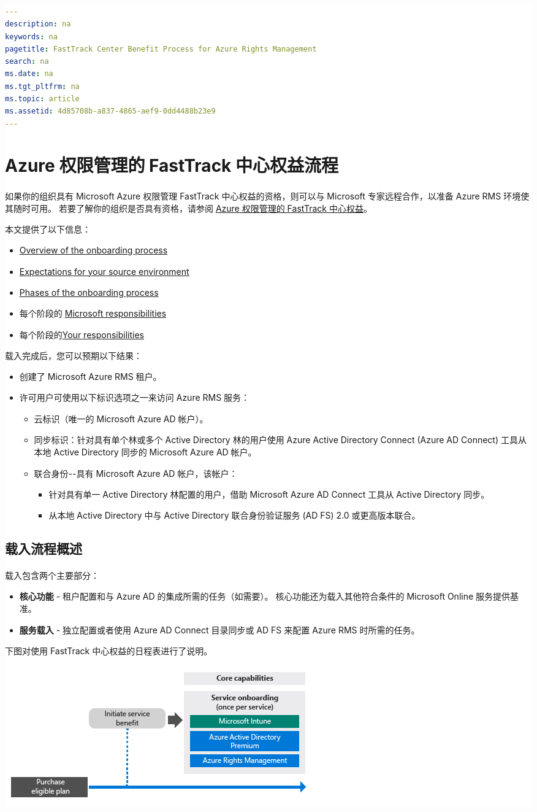 ```yaml
---
description: na
keywords: na
pagetitle: FastTrack Center Benefit Process for Azure Rights Management
search: na
ms.date: na
ms.tgt_pltfrm: na
ms.topic: article
ms.assetid: 4d85708b-a837-4865-aef9-0dd4488b23e9
---
```

# Azure 权限管理的 FastTrack 中心权益流程
如果你的组织具有 Microsoft Azure 权限管理 FastTrack 中心权益的资格，则可以与 Microsoft 专家远程合作，以准备 Azure RMS 环境使其随时可用。 若要了解你的组织是否具有资格，请参阅 [Azure 权限管理的 FastTrack 中心权益](../Topic/FastTrack_Center_Benefit_for_Azure_Rights_Management.md)。

本文提供了以下信息：

-   [Overview of the onboarding process](#overview_rms)

-   [Expectations for your source environment](#expectations_src_environ_rms)

-   [Phases of the onboarding process](#phases_onboarding_process_rms)

-   每个阶段的 [Microsoft responsibilities](#microsoft_responsibilities_rms)

-   每个阶段的[Your responsibilities](#your_responsibilities_rms)

载入完成后，您可以预期以下结果：

-   创建了 Microsoft Azure RMS 租户。

-   许可用户可使用以下标识选项之一来访问 Azure RMS 服务：

    -   云标识（唯一的 Microsoft Azure AD 帐户）。

    -   同步标识：针对具有单个林或多个 Active Directory 林的用户使用 Azure Active Directory Connect (Azure AD Connect) 工具从本地 Active Directory 同步的 Microsoft Azure AD 帐户。

    -   联合身份--具有 Microsoft Azure AD 帐户，该帐户：

        -   针对具有单一 Active Directory 林配置的用户，借助 Microsoft Azure AD Connect 工具从 Active Directory 同步。

        -   从本地 Active Directory 中与 Active Directory 联合身份验证服务 (AD FS) 2.0 或更高版本联合。

## <a name="overview_rms"></a>载入流程概述
载入包含两个主要部分：

-   **核心功能** - 租户配置和与 Azure AD 的集成所需的任务（如需要）。 核心功能还为载入其他符合条件的 Microsoft Online 服务提供基准。

-   **服务载入** - 独立配置或者使用 Azure AD Connect 目录同步或 AD FS 来配置 Azure RMS 时所需的任务。

下图对使用 FastTrack 中心权益的日程表进行了说明。

![](../Image/1-rms_onboarding_process.png)
